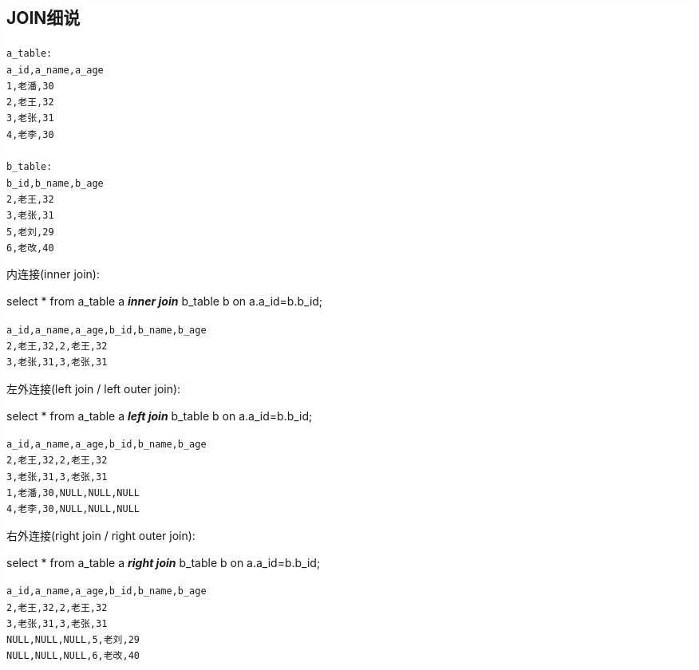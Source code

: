 ## JOIN细说

```
a_table:
a_id,a_name,a_age
1,老潘,30
2,老王,32
3,老张,31
4,老李,30

b_table:
b_id,b_name,b_age
2,老王,32
3,老张,31
5,老刘,29
6,老改,40
```

内连接(inner join):

select * from a_table a ***inner join*** b_table b on a.a_id=b.b_id;

```
a_id,a_name,a_age,b_id,b_name,b_age
2,老王,32,2,老王,32
3,老张,31,3,老张,31
```

左外连接(left join / left outer join):

select * from a_table a ***left join*** b_table b on a.a_id=b.b_id;

```
a_id,a_name,a_age,b_id,b_name,b_age
2,老王,32,2,老王,32
3,老张,31,3,老张,31
1,老潘,30,NULL,NULL,NULL
4,老李,30,NULL,NULL,NULL
```

右外连接(right join / right outer join):

select * from a_table a ***right join*** b_table b on a.a_id=b.b_id;

```
a_id,a_name,a_age,b_id,b_name,b_age
2,老王,32,2,老王,32
3,老张,31,3,老张,31
NULL,NULL,NULL,5,老刘,29
NULL,NULL,NULL,6,老改,40
```

